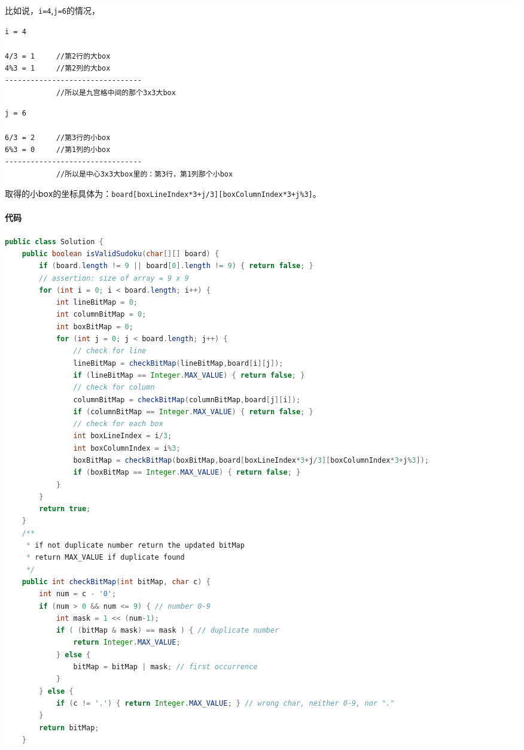 比如说，`i=4`,`j=6`的情况，
```
i = 4

4/3 = 1     //第2行的大box
4%3 = 1     //第2列的大box
--------------------------------
            //所以是九宫格中间的那个3x3大box
```

```
j = 6

6/3 = 2     //第3行的小box
6%3 = 0     //第1列的小box
--------------------------------
            //所以是中心3x3大box里的：第3行，第1列那个小box
```

取得的小box的坐标具体为：`board[boxLineIndex*3+j/3][boxColumnIndex*3+j%3]`。

#### 代码
```java
public class Solution {
    public boolean isValidSudoku(char[][] board) {
        if (board.length != 9 || board[0].length != 9) { return false; }
        // assertion: size of array = 9 x 9
        for (int i = 0; i < board.length; i++) {
            int lineBitMap = 0;
            int columnBitMap = 0;
            int boxBitMap = 0;
            for (int j = 0; j < board.length; j++) {
                // check for line
                lineBitMap = checkBitMap(lineBitMap,board[i][j]);
                if (lineBitMap == Integer.MAX_VALUE) { return false; }
                // check for column
                columnBitMap = checkBitMap(columnBitMap,board[j][i]);
                if (columnBitMap == Integer.MAX_VALUE) { return false; }
                // check for each box
                int boxLineIndex = i/3;
                int boxColumnIndex = i%3;
                boxBitMap = checkBitMap(boxBitMap,board[boxLineIndex*3+j/3][boxColumnIndex*3+j%3]);
                if (boxBitMap == Integer.MAX_VALUE) { return false; }
            }
        }
        return true;
    }
    /**
     * if not duplicate number return the updated bitMap
     * return MAX_VALUE if duplicate found
     */
    public int checkBitMap(int bitMap, char c) {
        int num = c - '0';
        if (num > 0 && num <= 9) { // number 0-9
            int mask = 1 << (num-1);
            if ( (bitMap & mask) == mask ) { // duplicate number
                return Integer.MAX_VALUE;
            } else {
                bitMap = bitMap | mask; // first occurrence
            }
        } else {
            if (c != '.') { return Integer.MAX_VALUE; } // wrong char, neither 0-9, nor "."
        }
        return bitMap;
    }
```